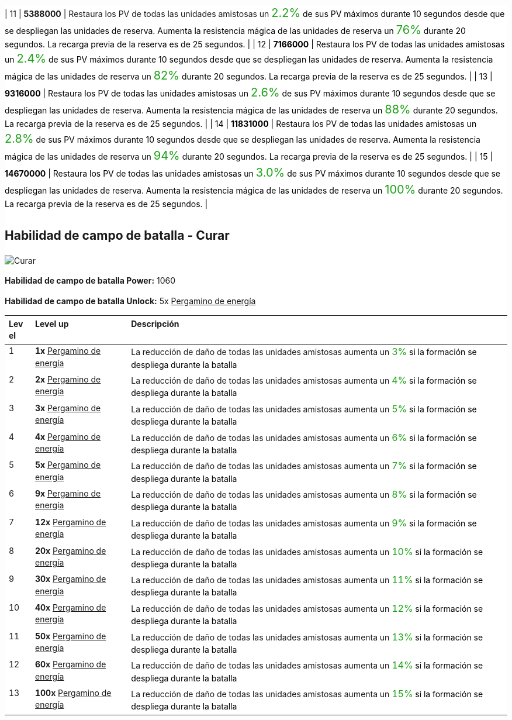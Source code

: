   | 11 | **5388000** | Restaura los PV de todas las unidades amistosas un <span style="color: #1ca216;font-size:20px">2.2%</span><span style="color: black"> de sus PV máximos durante 10 segundos desde que se despliegan las unidades de reserva. Aumenta la resistencia mágica de las unidades de reserva un <span style="color: #1ca216;font-size:20px">76%</span><span style="color: black"> durante 20 segundos. La recarga previa de la reserva es de 25 segundos. | 
  | 12 | **7166000** | Restaura los PV de todas las unidades amistosas un <span style="color: #1ca216;font-size:20px">2.4%</span><span style="color: black"> de sus PV máximos durante 10 segundos desde que se despliegan las unidades de reserva. Aumenta la resistencia mágica de las unidades de reserva un <span style="color: #1ca216;font-size:20px">82%</span><span style="color: black"> durante 20 segundos. La recarga previa de la reserva es de 25 segundos. | 
  | 13 | **9316000** | Restaura los PV de todas las unidades amistosas un <span style="color: #1ca216;font-size:20px">2.6%</span><span style="color: black"> de sus PV máximos durante 10 segundos desde que se despliegan las unidades de reserva. Aumenta la resistencia mágica de las unidades de reserva un <span style="color: #1ca216;font-size:20px">88%</span><span style="color: black"> durante 20 segundos. La recarga previa de la reserva es de 25 segundos. | 
  | 14 | **11831000** | Restaura los PV de todas las unidades amistosas un <span style="color: #1ca216;font-size:20px">2.8%</span><span style="color: black"> de sus PV máximos durante 10 segundos desde que se despliegan las unidades de reserva. Aumenta la resistencia mágica de las unidades de reserva un <span style="color: #1ca216;font-size:20px">94%</span><span style="color: black"> durante 20 segundos. La recarga previa de la reserva es de 25 segundos. | 
  | 15 | **14670000** | Restaura los PV de todas las unidades amistosas un <span style="color: #1ca216;font-size:20px">3.0%</span><span style="color: black"> de sus PV máximos durante 10 segundos desde que se despliegan las unidades de reserva. Aumenta la resistencia mágica de las unidades de reserva un <span style="color: #1ca216;font-size:20px">100%</span><span style="color: black"> durante 20 segundos. La recarga previa de la reserva es de 25 segundos. | 


## Habilidad de campo de batalla - **Curar** 

  ![Curar](/images/b/backupSkill1Icon_2.png)

 **Habilidad de campo de batalla Power:** 1060

 **Habilidad de campo de batalla Unlock:** 5x [Pergamino de energía](/ItemsES/con_830/)

  |  Level  | Level up | Descripción | 
  |:-----|:----|:----------| 
  | 1 | **1x** [Pergamino de energía](/ItemsES/con_830/) | La reducción de daño de todas las unidades amistosas aumenta un <span style="color: #1ca216;font-size:16px">3%</span><span style="color: black"> si la formación se despliega durante la batalla | 
  | 2 | **2x** [Pergamino de energía](/ItemsES/con_830/) | La reducción de daño de todas las unidades amistosas aumenta un <span style="color: #1ca216;font-size:16px">4%</span><span style="color: black"> si la formación se despliega durante la batalla | 
  | 3 | **3x** [Pergamino de energía](/ItemsES/con_830/) | La reducción de daño de todas las unidades amistosas aumenta un <span style="color: #1ca216;font-size:16px">5%</span><span style="color: black"> si la formación se despliega durante la batalla | 
  | 4 | **4x** [Pergamino de energía](/ItemsES/con_830/) | La reducción de daño de todas las unidades amistosas aumenta un <span style="color: #1ca216;font-size:16px">6%</span><span style="color: black"> si la formación se despliega durante la batalla | 
  | 5 | **5x** [Pergamino de energía](/ItemsES/con_830/) | La reducción de daño de todas las unidades amistosas aumenta un <span style="color: #1ca216;font-size:16px">7%</span><span style="color: black"> si la formación se despliega durante la batalla | 
  | 6 | **9x** [Pergamino de energía](/ItemsES/con_830/) | La reducción de daño de todas las unidades amistosas aumenta un <span style="color: #1ca216;font-size:16px">8%</span><span style="color: black"> si la formación se despliega durante la batalla | 
  | 7 | **12x** [Pergamino de energía](/ItemsES/con_830/) | La reducción de daño de todas las unidades amistosas aumenta un <span style="color: #1ca216;font-size:16px">9%</span><span style="color: black"> si la formación se despliega durante la batalla | 
  | 8 | **20x** [Pergamino de energía](/ItemsES/con_830/) | La reducción de daño de todas las unidades amistosas aumenta un <span style="color: #1ca216;font-size:16px">10%</span><span style="color: black"> si la formación se despliega durante la batalla | 
  | 9 | **30x** [Pergamino de energía](/ItemsES/con_830/) | La reducción de daño de todas las unidades amistosas aumenta un <span style="color: #1ca216;font-size:16px">11%</span><span style="color: black"> si la formación se despliega durante la batalla | 
  | 10 | **40x** [Pergamino de energía](/ItemsES/con_830/) | La reducción de daño de todas las unidades amistosas aumenta un <span style="color: #1ca216;font-size:16px">12%</span><span style="color: black"> si la formación se despliega durante la batalla | 
  | 11 | **50x** [Pergamino de energía](/ItemsES/con_830/) | La reducción de daño de todas las unidades amistosas aumenta un <span style="color: #1ca216;font-size:16px">13%</span><span style="color: black"> si la formación se despliega durante la batalla | 
  | 12 | **60x** [Pergamino de energía](/ItemsES/con_830/) | La reducción de daño de todas las unidades amistosas aumenta un <span style="color: #1ca216;font-size:16px">14%</span><span style="color: black"> si la formación se despliega durante la batalla | 
  | 13 | **100x** [Pergamino de energía](/ItemsES/con_830/) | La reducción de daño de todas las unidades amistosas aumenta un <span style="color: #1ca216;font-size:16px">15%</span><span style="color: black"> si la formación se despliega durante la batalla | 